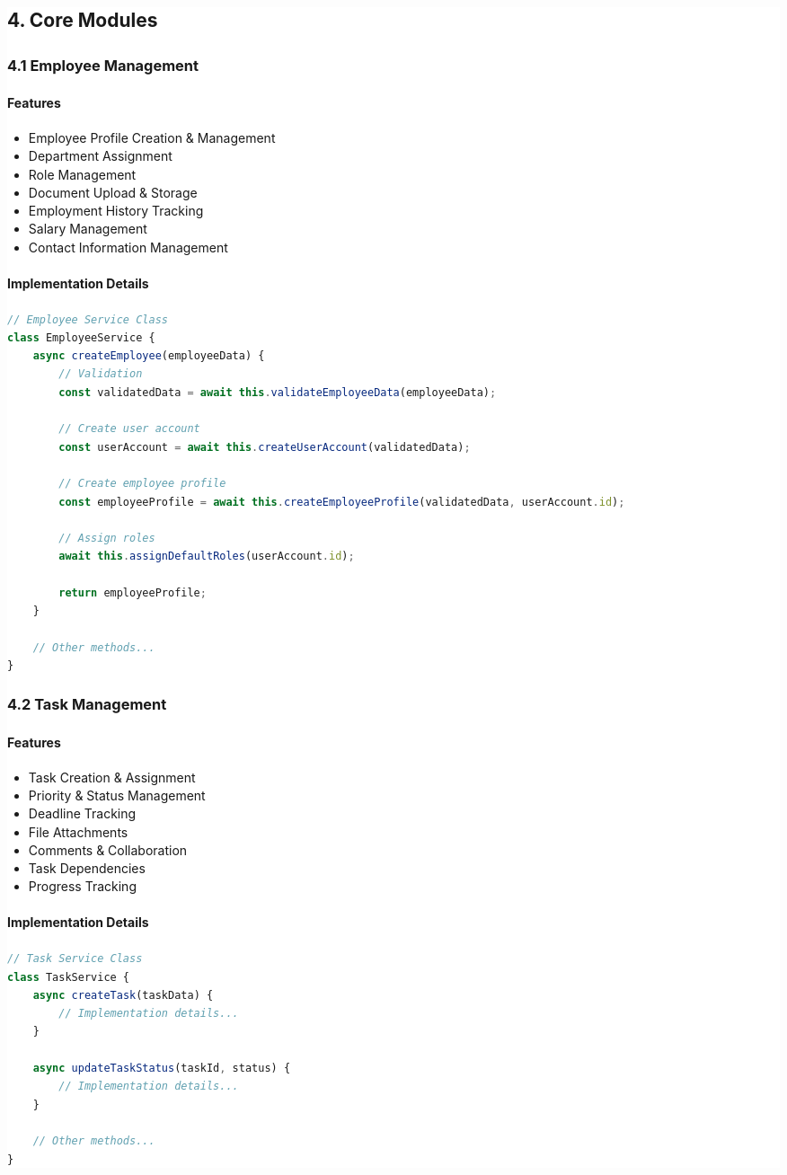 ## 4. Core Modules

### 4.1 Employee Management
#### Features
- Employee Profile Creation & Management
- Department Assignment
- Role Management
- Document Upload & Storage
- Employment History Tracking
- Salary Management
- Contact Information Management

#### Implementation Details
```javascript
// Employee Service Class
class EmployeeService {
    async createEmployee(employeeData) {
        // Validation
        const validatedData = await this.validateEmployeeData(employeeData);
        
        // Create user account
        const userAccount = await this.createUserAccount(validatedData);
        
        // Create employee profile
        const employeeProfile = await this.createEmployeeProfile(validatedData, userAccount.id);
        
        // Assign roles
        await this.assignDefaultRoles(userAccount.id);
        
        return employeeProfile;
    }
    
    // Other methods...
}
```

### 4.2 Task Management
#### Features
- Task Creation & Assignment
- Priority & Status Management
- Deadline Tracking
- File Attachments
- Comments & Collaboration
- Task Dependencies
- Progress Tracking

#### Implementation Details
```javascript
// Task Service Class
class TaskService {
    async createTask(taskData) {
        // Implementation details...
    }
    
    async updateTaskStatus(taskId, status) {
        // Implementation details...
    }
    
    // Other methods...
}
```
